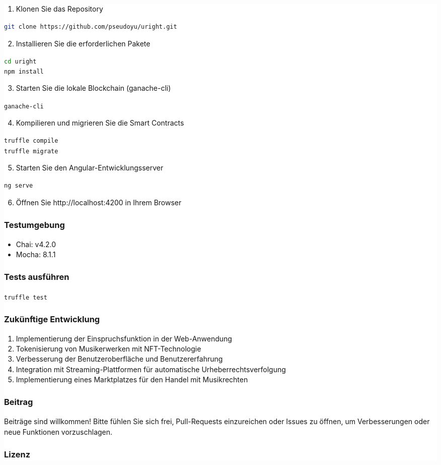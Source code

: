 1. Klonen Sie das Repository

```bash
git clone https://github.com/pseudoyu/uright.git
```

2. Installieren Sie die erforderlichen Pakete

```bash
cd uright
npm install
```

3. Starten Sie die lokale Blockchain (ganache-cli)

```bash
ganache-cli
```

4. Kompilieren und migrieren Sie die Smart Contracts

```bash
truffle compile
truffle migrate
```

5. Starten Sie den Angular-Entwicklungsserver

```bash
ng serve
```

6. Öffnen Sie http://localhost:4200 in Ihrem Browser

### Testumgebung

- Chai: v4.2.0
- Mocha: 8.1.1

### Tests ausführen

```bash
truffle test
```

### Zukünftige Entwicklung

1. Implementierung der Einspruchsfunktion in der Web-Anwendung
2. Tokenisierung von Musikerwerken mit NFT-Technologie
3. Verbesserung der Benutzeroberfläche und Benutzererfahrung
4. Integration mit Streaming-Plattformen für automatische Urheberrechtsverfolgung
5. Implementierung eines Marktplatzes für den Handel mit Musikrechten

### Beitrag

Beiträge sind willkommen! Bitte fühlen Sie sich frei, Pull-Requests einzureichen oder Issues zu öffnen, um Verbesserungen oder neue Funktionen vorzuschlagen.

### Lizenz
